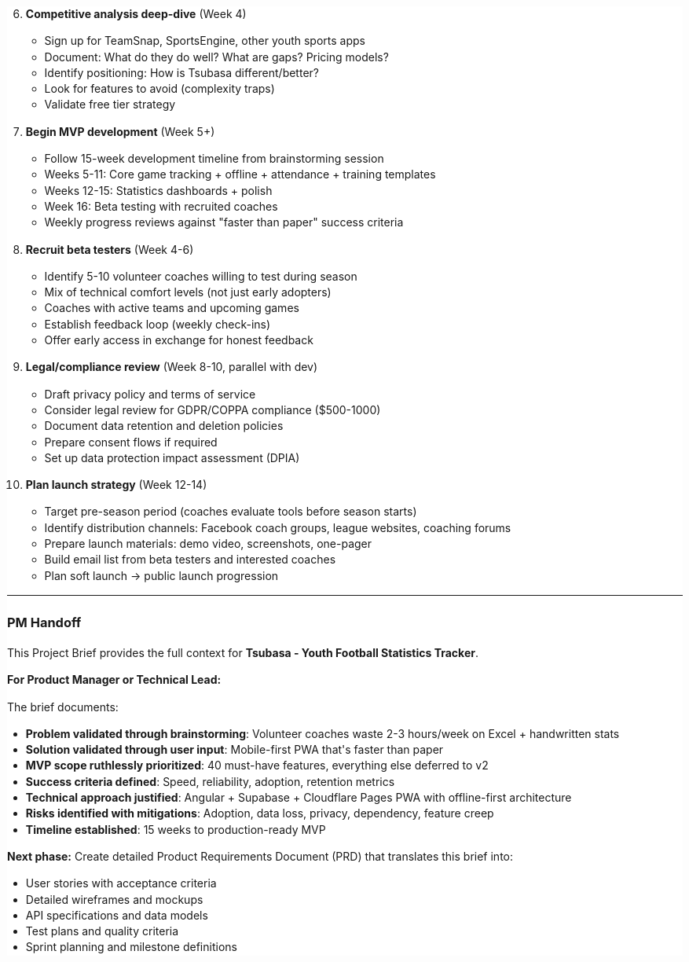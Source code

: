 6. **Competitive analysis deep-dive** (Week 4)
   - Sign up for TeamSnap, SportsEngine, other youth sports apps
   - Document: What do they do well? What are gaps? Pricing models?
   - Identify positioning: How is Tsubasa different/better?
   - Look for features to avoid (complexity traps)
   - Validate free tier strategy

7. **Begin MVP development** (Week 5+)
   - Follow 15-week development timeline from brainstorming session
   - Weeks 5-11: Core game tracking + offline + attendance + training templates
   - Weeks 12-15: Statistics dashboards + polish
   - Week 16: Beta testing with recruited coaches
   - Weekly progress reviews against "faster than paper" success criteria

8. **Recruit beta testers** (Week 4-6)
   - Identify 5-10 volunteer coaches willing to test during season
   - Mix of technical comfort levels (not just early adopters)
   - Coaches with active teams and upcoming games
   - Establish feedback loop (weekly check-ins)
   - Offer early access in exchange for honest feedback

9. **Legal/compliance review** (Week 8-10, parallel with dev)
   - Draft privacy policy and terms of service
   - Consider legal review for GDPR/COPPA compliance ($500-1000)
   - Document data retention and deletion policies
   - Prepare consent flows if required
   - Set up data protection impact assessment (DPIA)

10. **Plan launch strategy** (Week 12-14)
    - Target pre-season period (coaches evaluate tools before season starts)
    - Identify distribution channels: Facebook coach groups, league websites, coaching forums
    - Prepare launch materials: demo video, screenshots, one-pager
    - Build email list from beta testers and interested coaches
    - Plan soft launch → public launch progression

---

### PM Handoff

This Project Brief provides the full context for **Tsubasa - Youth Football Statistics Tracker**.

**For Product Manager or Technical Lead:**

The brief documents:
- **Problem validated through brainstorming**: Volunteer coaches waste 2-3 hours/week on Excel + handwritten stats
- **Solution validated through user input**: Mobile-first PWA that's faster than paper
- **MVP scope ruthlessly prioritized**: 40 must-have features, everything else deferred to v2
- **Success criteria defined**: Speed, reliability, adoption, retention metrics
- **Technical approach justified**: Angular + Supabase + Cloudflare Pages PWA with offline-first architecture
- **Risks identified with mitigations**: Adoption, data loss, privacy, dependency, feature creep
- **Timeline established**: 15 weeks to production-ready MVP

**Next phase:** Create detailed Product Requirements Document (PRD) that translates this brief into:
- User stories with acceptance criteria
- Detailed wireframes and mockups
- API specifications and data models
- Test plans and quality criteria
- Sprint planning and milestone definitions
